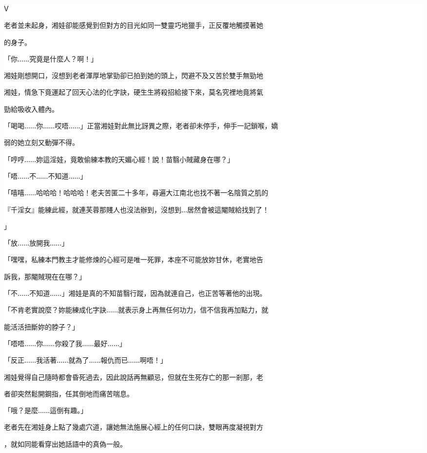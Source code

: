 V



老者並未起身，湘娃卻能感覺到但對方的目光如同一雙靈巧地獵手，正反覆地觸摸著她

的身子。



「你……究竟是什麼人？啊！」



湘娃剛想開口，沒想到老者渾厚地掌勁卻已拍到她的頭上，閃避不及又苦於雙手無勁地

湘娃，情急下竟運起了回天心法的化字訣，硬生生將殺招給接下來，莫名究裡地竟將氣

勁給吸收入體內。



「喝喝……你……哎唔……」正當湘娃對此無比訝異之際，老者卻未停手，伸手一記鎖喉，嬌

弱的她立刻又動彈不得。



「哼哼……妳這淫娃，竟敢偷練本教的天媚心經！說！苗翳小賊藏身在哪？」

「唔……不……不知道……」

「嘻嘻……哈哈哈！哈哈哈！老夫苦匿二十多年，尋遍大江南北也找不著一名陰質之肌的

『千淫女』能練此經，就連芙蓉那賤人也沒法辦到，沒想到…居然會被這閹賊給找到了！

」

「放……放開我……」



「嘿嘿，私練本門教主才能修煉的心經可是唯一死罪，本座不可能放妳甘休，老實地告

訴我，那閹賊現在在哪？」



「不……不知道……」湘娃是真的不知苗翳行蹤，因為就連自己，也正苦等著他的出現。

「不肯老實說麼？妳能練成化字訣……就表示身上再無任何功力，信不信我再加點力，就

能活活扭斷妳的脖子？」

「唔唔……你……你殺了我……最好……」

「反正……我活著……就為了……報仇而已……啊唔！」



湘娃覺得自己隨時都會昏死過去，因此說話再無顧忌，但就在生死存亡的那一剎那，老

者卻突然鬆開鋼指，任其倒地而痛苦喘息。



「哦？是麼……這倒有趣。」

老者先在湘娃身上點了幾處穴道，讓她無法施展心經上的任何口訣，雙眼再度凝視對方

，就如同能看穿出她話語中的真偽一般。

